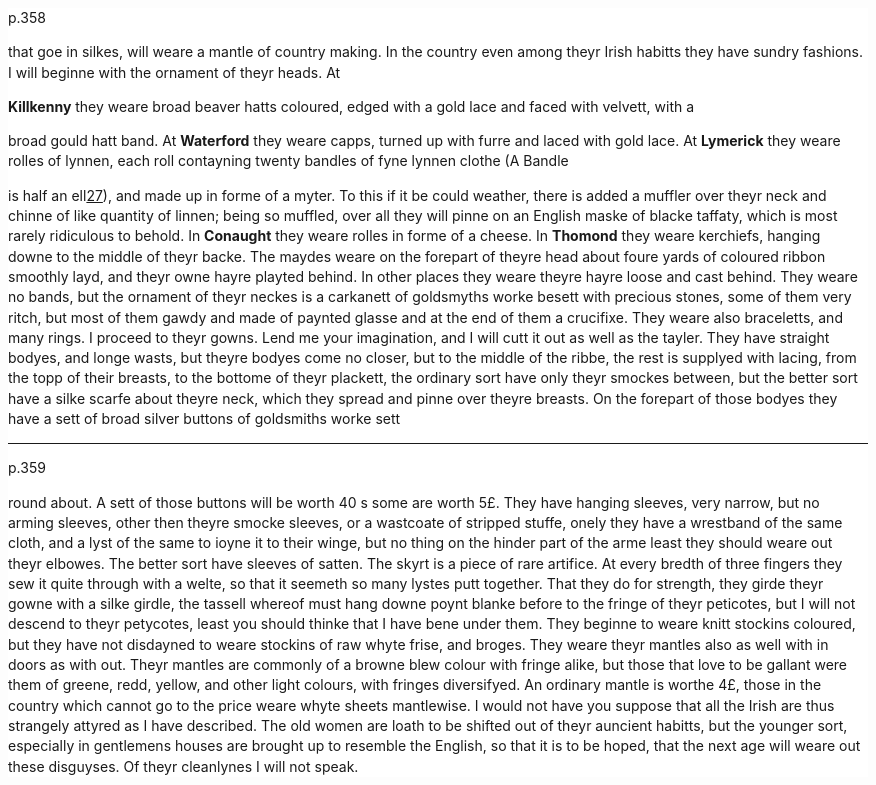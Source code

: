 p.358






that goe in silkes, will weare a mantle of country making. In the country even among theyr Irish habitts they have sundry fashions. I will beginne with the ornament of theyr heads. At

 **Killkenny** they weare broad beaver hatts coloured, edged with a gold lace and faced with velvett, with a

 broad gould hatt band. At **Waterford** they weare capps, turned up with furre and laced with gold lace. At **Lymerick** they weare rolles of lynnen, each roll contayning twenty bandles of fyne lynnen clothe (A Bandle

 is half an ell[27](javascript:footNote('E620001/note027.html'))), and made up in forme of a myter. To this if it be could weather, there is added a muffler over theyr neck and chinne of like quantity of linnen; being so muffled, over all they will pinne on an English maske of blacke taffaty, which is most rarely ridiculous to behold. In **Conaught** they weare rolles in forme of a cheese. In **Thomond** they weare kerchiefs, hanging downe to the middle of theyr backe. The maydes weare on the forepart of theyre head about foure yards of coloured ribbon smoothly layd, and theyr owne hayre playted behind. In other places they weare theyre hayre loose and cast behind. They weare no bands, but the ornament of theyr neckes is a carkanett of goldsmyths worke besett with precious stones, some of them very ritch, but most of them gawdy and made of paynted glasse and at the end of them a crucifixe. They weare also braceletts, and many rings. I proceed to theyr gowns. Lend me your imagination, and I will cutt it out as well as the tayler. They have straight bodyes, and longe wasts, but theyre bodyes come no closer, but to the middle of the ribbe, the rest is supplyed with lacing, from the topp of their breasts, to the bottome of theyr plackett, the ordinary sort have only theyr smockes between, but the better sort have a silke scarfe about theyre neck, which they spread and pinne over theyre breasts. On the forepart of those bodyes they have a sett of broad silver buttons of goldsmiths worke sett 

 



---

p.359






round about. A sett of those buttons will be worth 40 s some are worth 5£. They have hanging sleeves, very narrow, but no arming sleeves, other then theyre smocke sleeves, or a wastcoate of stripped stuffe, onely they have a wrestband of the same cloth, and a lyst of the same to ioyne it to their winge, but no thing on the hinder part of the arme least they should weare out theyr elbowes. The better sort have sleeves of satten. The skyrt is a piece of rare artifice. At every bredth of three fingers they sew it quite through with a welte, so that it seemeth so many lystes putt together. That they do for strength, they girde theyr gowne with a silke girdle, the tassell whereof must hang downe poynt blanke before to the fringe of theyr peticotes, but I will not descend to theyr petycotes, least you should thinke that I have bene under them. They beginne to weare knitt stockins coloured, but they have not disdayned to weare stockins of raw whyte frise, and broges. They weare theyr mantles also as well with in doors as with out. Theyr mantles are commonly of a browne blew colour with fringe alike, but those that love to be gallant were them of greene, redd, yellow, and other light colours, with fringes diversifyed. An ordinary mantle is worthe 4£, those in the country which cannot go to the price weare whyte sheets mantlewise. I would not have you suppose that all the Irish are thus strangely attyred as I have described. The old women are loath to be shifted out of theyr auncient habitts, but the younger sort, especially in gentlemens houses are brought up to resemble the English, so that it is to be hoped, that the next age will weare out these disguyses. Of theyr cleanlynes I will not speak.
